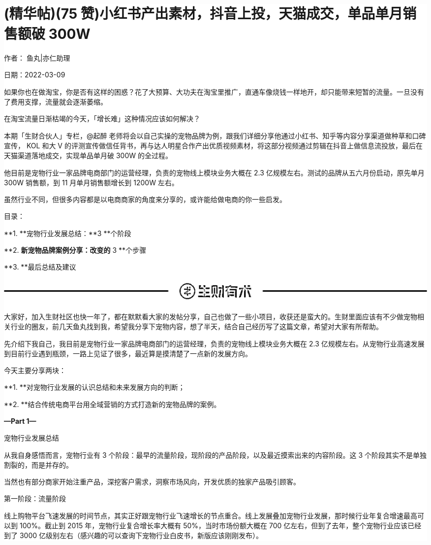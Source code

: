 
# (精华帖)(75 赞)小红书产出素材，抖音上投，天猫成交，单品单月销售额破 300W

作者：  鱼丸|亦仁助理

日期：2022-03-09

如果你也在做淘宝，你是否有这样的困惑？花了大预算、大功夫在淘宝里推广，直通车像烧钱一样地开，却只能带来短暂的流量。一旦没有了费用支撑，流量就会逐渐萎缩。

在淘宝流量日渐枯竭的今天，「增长难」这种情况应该如何解决？

本期「生财合伙人」专栏，@起醉  老师将会以自己实操的宠物品牌为例，跟我们详细分享他通过小红书、知乎等内容分享渠道做种草和口碑宣传， KOL 和大 V 的评测宣传做信任背书，再与达人明星合作产出优质视频素材，将这部分视频通过剪辑在抖音上做信息流投放，最后在天猫渠道落地成交，实现单品单月破 300W 的全过程。

他目前是宠物行业一家品牌电商部门的运营经理，负责的宠物线上模块业务大概在 2.3 亿规模左右。测试的品牌从五六月份启动，原先单月 300W 销售额，到 11 月单月销售额增长到 1200W 左右。

虽然行业不同，但很多内容都是以电商商家的角度来分享的，或许能给做电商的你一些启发。

 

 

目录：

**1. **宠物行业发展总结：**3 **个阶段

**2. **新宠物品牌案例分享：改变的** 3 **个步骤

**3. **最后总结及建议

![](img/chongwu_0964.png)

大家好，加入生财社区也快一年了，都在默默看大家的发帖分享，自己也做了一些小项目，收获还是蛮大的。生财里面应该有不少做宠物相关行业的圈友，前几天鱼丸找到我，希望我分享下宠物内容，想了半天，结合自己经历写了这篇文章，希望对大家有所帮助。

先介绍下我自己，我目前是宠物行业一家品牌电商部门的运营经理，负责的宠物线上模块业务大概在 2.3 亿规模左右。从宠物行业高速发展到目前行业遇到瓶颈，一路上见证了很多，最近算是摸清楚了一点新的发展方向。

今天主要分享两块：

**1. **对宠物行业发展的认识总结和未来发展方向的判断；

**2. **结合传统电商平台用全域营销的方式打造新的宠物品牌的案例。

 

 

**—Part 1—**

宠物行业发展总结

从我自身感悟而言，宠物行业有 3 个阶段：最早的流量阶段，现阶段的产品阶段，以及最近摸索出来的内容阶段。这 3 个阶段其实不是单独割裂的，而是并存的。

当然也有部分商家开始注重产品，深挖客户需求，洞察市场风向，开发优质的独家产品吸引顾客。

第一阶段：流量阶段

线上购物平台飞速发展的时间节点，其实正好跟宠物行业飞速增长的节点重合。线上发展叠加宠物行业发展，那时候行业年复合增速最高可以到 100%。截止到 2015 年，宠物行业复合增长率大概有 50%，当时市场份额大概在 700 亿左右，但到了去年，整个宠物行业应该已经到了 3000 亿级别左右（感兴趣的可以查询下宠物行业白皮书，新版应该刚刚发布）。
